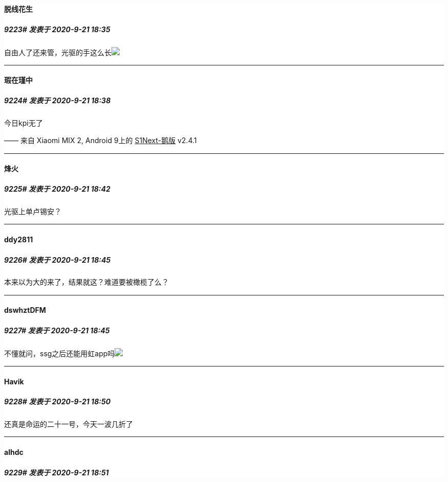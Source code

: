 ####  脱线花生  
##### 9223#       发表于 2020-9-21 18:35


自由人了还来管，光驱的手这么长<img src="https://static.saraba1st.com/image/smiley/face2017/067.png" referrerpolicy="no-referrer">


-----

####  瑕在瑾中  
##### 9224#       发表于 2020-9-21 18:38


今日kpi无了

—— 来自 Xiaomi MIX 2, Android 9上的 [S1Next-鹅版](https://github.com/ykrank/S1-Next/releases) v2.4.1


-----

####  烽火  
##### 9225#       发表于 2020-9-21 18:42


光驱上单卢锡安？


-----

####  ddy2811  
##### 9226#       发表于 2020-9-21 18:45


本来以为大的来了，结果就这？难道要被橄榄了么？


-----

####  dswhztDFM  
##### 9227#       发表于 2020-9-21 18:45


不懂就问，ssg之后还能用虹app吗<img src="https://static.saraba1st.com/image/smiley/face2017/067.png" referrerpolicy="no-referrer">


-----

####  Havik  
##### 9228#       发表于 2020-9-21 18:50


还真是命运的二十一号，今天一波几折了


-----

####  alhdc  
##### 9229#       发表于 2020-9-21 18:51
